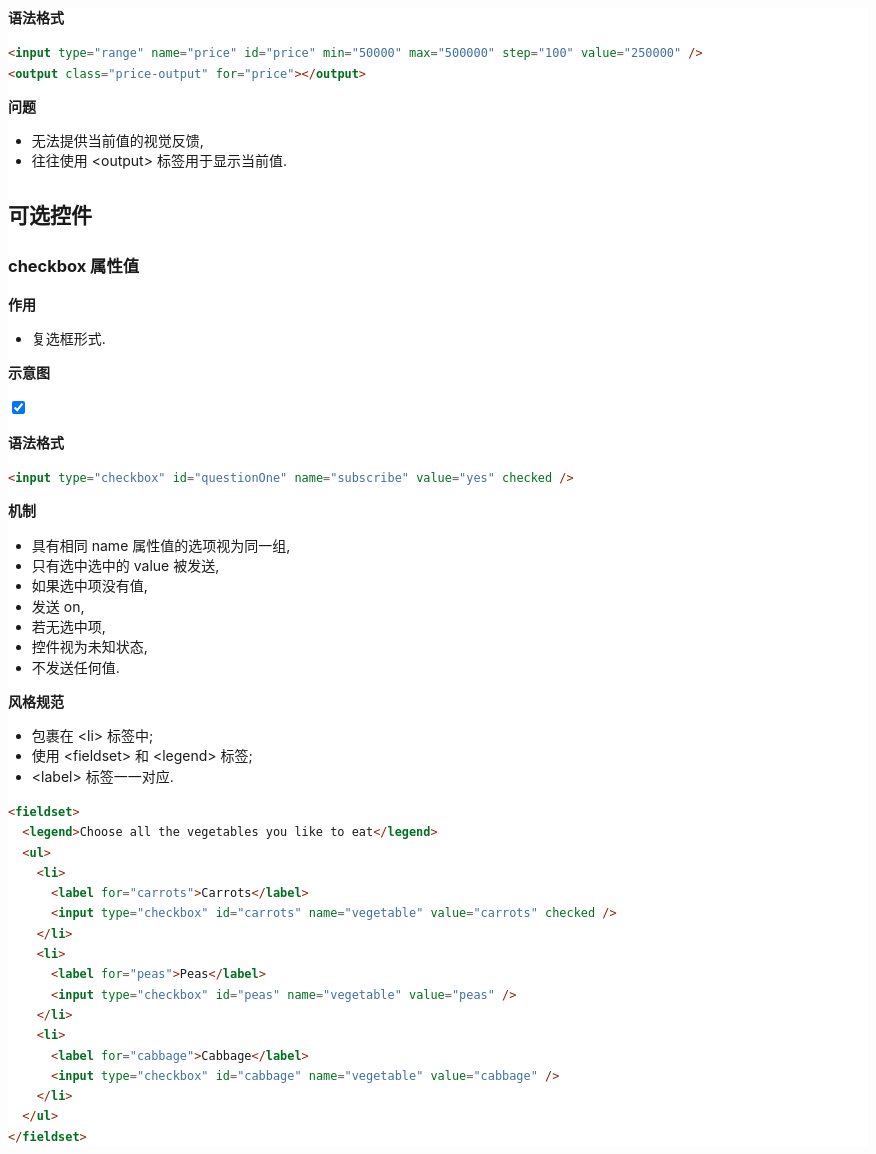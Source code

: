 **语法格式**

```html
<input type="range" name="price" id="price" min="50000" max="500000" step="100" value="250000" />
<output class="price-output" for="price"></output>
```

**问题**

- 无法提供当前值的视觉反馈,
- 往往使用 \<output\> 标签用于显示当前值.

## 可选控件

### checkbox 属性值

**作用**

- 复选框形式.

**示意图**

<input type="checkbox" id="questionOne" name="subscribe" value="yes" checked />

**语法格式**

```html
<input type="checkbox" id="questionOne" name="subscribe" value="yes" checked />
```

**机制**

- 具有相同 name 属性值的选项视为同一组,
- 只有选中选中的 value 被发送,
- 如果选中项没有值,
- 发送 on,
- 若无选中项,
- 控件视为未知状态,
- 不发送任何值.

**风格规范**

- 包裹在 \<li\> 标签中;
- 使用 \<fieldset\> 和 \<legend\> 标签;
- \<label\> 标签一一对应.

```html
<fieldset>
  <legend>Choose all the vegetables you like to eat</legend>
  <ul>
    <li>
      <label for="carrots">Carrots</label>
      <input type="checkbox" id="carrots" name="vegetable" value="carrots" checked />
    </li>
    <li>
      <label for="peas">Peas</label>
      <input type="checkbox" id="peas" name="vegetable" value="peas" />
    </li>
    <li>
      <label for="cabbage">Cabbage</label>
      <input type="checkbox" id="cabbage" name="vegetable" value="cabbage" />
    </li>
  </ul>
</fieldset>
```

